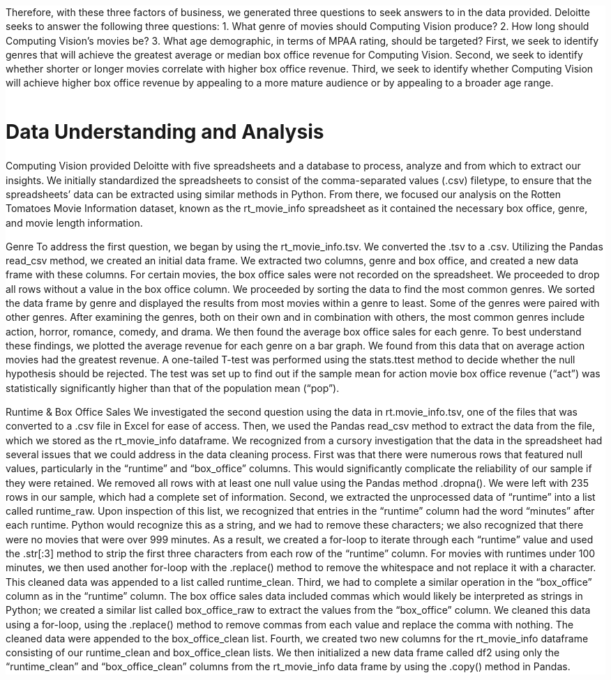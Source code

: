 Therefore, with these three factors of business, we generated three questions to seek answers to in the data provided. Deloitte seeks to answer the following three questions: 1. What genre of movies should Computing Vision produce? 2. How long should Computing Vision’s movies be? 3. What age demographic, in terms of MPAA rating, should be targeted? First, we seek to identify genres that will achieve the greatest average or median box office revenue for Computing Vision. Second, we seek to identify whether shorter or longer movies correlate with higher box office revenue. Third, we seek to identify whether Computing Vision will achieve higher box office revenue by appealing to a more mature audience or by appealing to a broader age range.

# Data Understanding and Analysis

Computing Vision provided Deloitte with five spreadsheets and a database to process, analyze and from which to extract our insights. We initially standardized the spreadsheets to consist of the comma-separated values (.csv) filetype, to ensure that the spreadsheets’ data can be extracted using similar methods in Python. From there, we focused our analysis on the Rotten Tomatoes Movie Information dataset, known as the rt_movie_info spreadsheet as it contained the necessary box office, genre, and movie length information.

Genre To address the first question, we began by using the rt_movie_info.tsv. We converted the .tsv to a .csv. Utilizing the Pandas read_csv method, we created an initial data frame. We extracted two columns, genre and box office, and created a new data frame with these columns. For certain movies, the box office sales were not recorded on the spreadsheet. We proceeded to drop all rows without a value in the box office column. We proceeded by sorting the data to find the most common genres. We sorted the data frame by genre and displayed the results from most movies within a genre to least. Some of the genres were paired with other genres. After examining the genres, both on their own and in combination with others, the most common genres include action, horror, romance, comedy, and drama. We then found the average box office sales for each genre. To best understand these findings, we plotted the average revenue for each genre on a bar graph. We found from this data that on average action movies had the greatest revenue. A one-tailed T-test was performed using the stats.ttest method to decide whether the null hypothesis should be rejected. The test was set up to find out if the sample mean for action movie box office revenue (“act”) was statistically significantly higher than that of the population mean (“pop”).

Runtime & Box Office Sales We investigated the second question using the data in rt.movie_info.tsv, one of the files that was converted to a .csv file in Excel for ease of access. Then, we used the Pandas read_csv method to extract the data from the file, which we stored as the rt_movie_info dataframe. We recognized from a cursory investigation that the data in the spreadsheet had several issues that we could address in the data cleaning process. First was that there were numerous rows that featured null values, particularly in the “runtime” and “box_office” columns. This would significantly complicate the reliability of our sample if they were retained. We removed all rows with at least one null value using the Pandas method .dropna(). We were left with 235 rows in our sample, which had a complete set of information. Second, we extracted the unprocessed data of “runtime” into a list called runtime_raw. Upon inspection of this list, we recognized that entries in the “runtime” column had the word “minutes” after each runtime. Python would recognize this as a string, and we had to remove these characters; we also recognized that there were no movies that were over 999 minutes. As a result, we created a for-loop to iterate through each “runtime” value and used the .str[:3] method to strip the first three characters from each row of the “runtime” column. For movies with runtimes under 100 minutes, we then used another for-loop with the .replace() method to remove the whitespace and not replace it with a character. This cleaned data was appended to a list called runtime_clean. Third, we had to complete a similar operation in the “box_office” column as in the “runtime” column. The box office sales data included commas which would likely be interpreted as strings in Python; we created a similar list called box_office_raw to extract the values from the “box_office” column. We cleaned this data using a for-loop, using the .replace() method to remove commas from each value and replace the comma with nothing. The cleaned data were appended to the box_office_clean list. Fourth, we created two new columns for the rt_movie_info dataframe consisting of our runtime_clean and box_office_clean lists. We then initialized a new data frame called df2 using only the “runtime_clean” and “box_office_clean” columns from the rt_movie_info data frame by using the .copy() method in Pandas.
